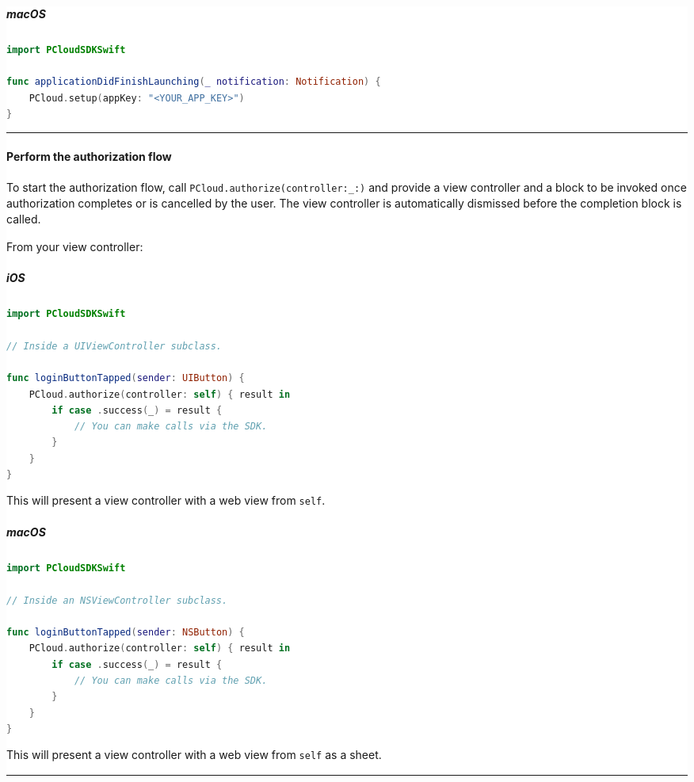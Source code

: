 ##### macOS
```swift
import PCloudSDKSwift

func applicationDidFinishLaunching(_ notification: Notification) {
    PCloud.setup(appKey: "<YOUR_APP_KEY>")
}
```

---

#### Perform the authorization flow

To start the authorization flow, call `PCloud.authorize(controller:_:)` and provide a view controller and a block to be invoked once authorization completes or is cancelled by the user. The view controller is automatically dismissed before the completion block is called.

From your view controller:

##### iOS

```swift
import PCloudSDKSwift

// Inside a UIViewController subclass.

func loginButtonTapped(sender: UIButton) {
    PCloud.authorize(controller: self) { result in
        if case .success(_) = result {
            // You can make calls via the SDK.   
        }
    }
}
```

This will present a view controller with a web view from `self`.

##### macOS

```swift
import PCloudSDKSwift

// Inside an NSViewController subclass.

func loginButtonTapped(sender: NSButton) {
    PCloud.authorize(controller: self) { result in
        if case .success(_) = result {
            // You can make calls via the SDK.   
        }
    }
}
```

This will present a view controller with a web view from `self` as a sheet.

---
